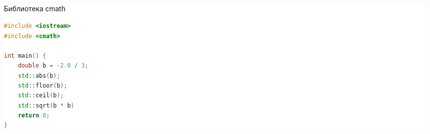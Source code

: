 Библиотека cmath

```c++
#include <iostream>
#include <cmath>

int main() {
    double b = -2.0 / 3;
    std::abs(b);
    std::floor(b);
    std::ceil(b);
    std::sqrt(b * b)
    return 0;
}
```
